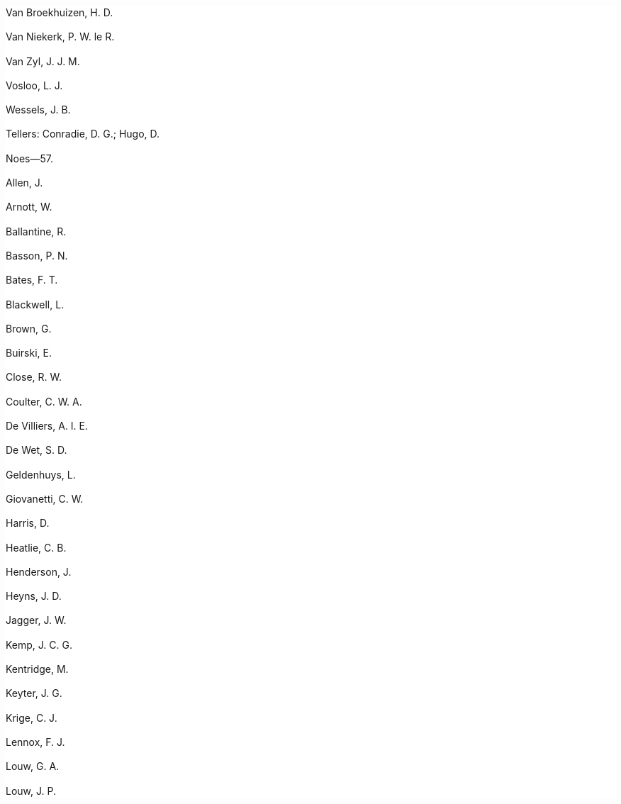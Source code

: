<p>Van Broekhuizen, H. D.</p>

<p>Van Niekerk, P. W. le R.</p>

<p>Van Zyl, J. J. M.</p>

<p>Vosloo, L. J.</p>

<p>Wessels, J. B.</p>

<p>Tellers: Conradie, D. G.; Hugo, D.</p>

<p>Noes&#x2014;57.</p>

<p>Allen, J.</p>

<p>Arnott, W.</p>

<p>Ballantine, R.</p>

<p>Basson, P. N.</p>

<p>Bates, F. T.</p>

<p>Blackwell, L.</p>

<p>Brown, G.</p>

<p>Buirski, E.</p>

<p>Close, R. W.</p>

<p>Coulter, C. W. A.</p>

<p>De Villiers, A. I. E.</p>

<p>De Wet, S. D.</p>

<p>Geldenhuys, L.</p>

<p>Giovanetti, C. W.</p>

<p>Harris, D.</p>

<p>Heatlie, C. B.</p>

<p>Henderson, J.</p>

<p>Heyns, J. D.</p>

<p>Jagger, J. W.</p>

<p>Kemp, J. C. G.</p>

<p>Kentridge, M.</p>

<p>Keyter, J. G.</p>

<p>Krige, C. J.</p>

<p>Lennox, F. J.</p>

<p>Louw, G. A.</p>

<p>Louw, J. P.</p>
